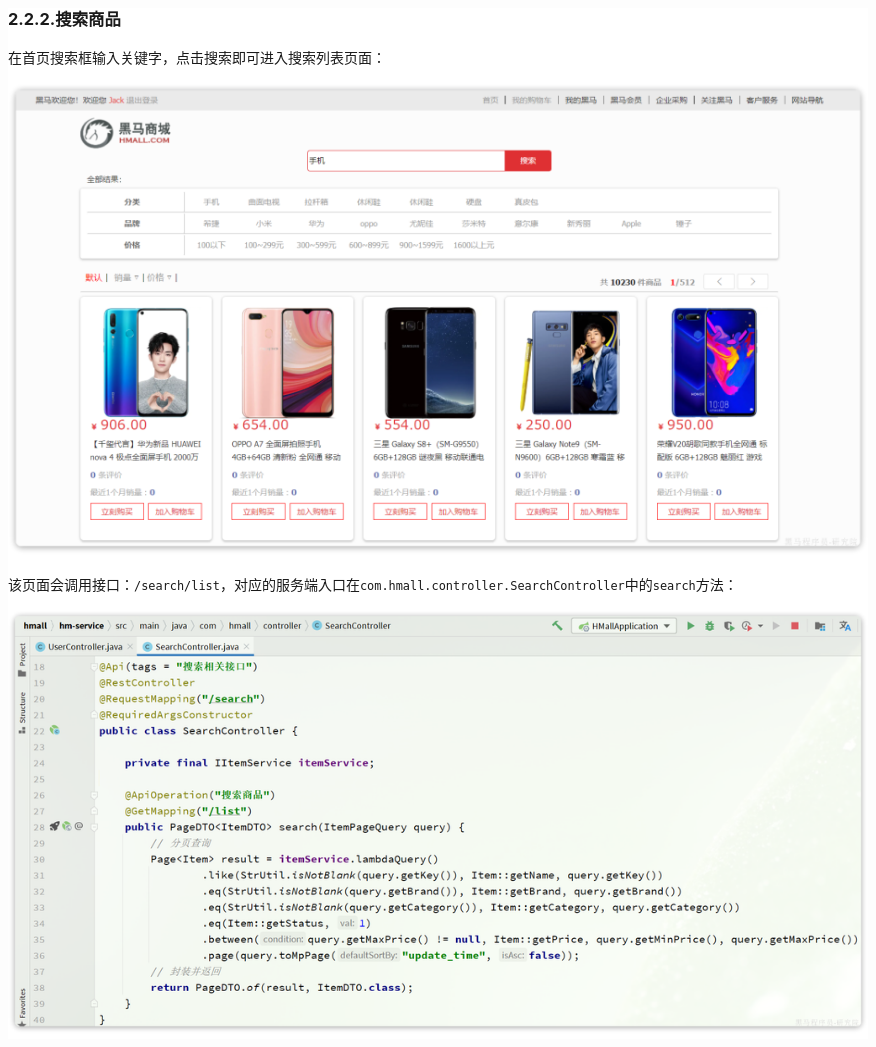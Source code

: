 ### 2.2.2.搜索商品

在首页搜索框输入关键字，点击搜索即可进入搜索列表页面：

![img](SpringCloud_01.assets/170312908409673.png)

该页面会调用接口：`/search/list`，对应的服务端入口在`com.hmall.controller.SearchController`中的`search`方法：

![img](SpringCloud_01.assets/170312908409674.png)
